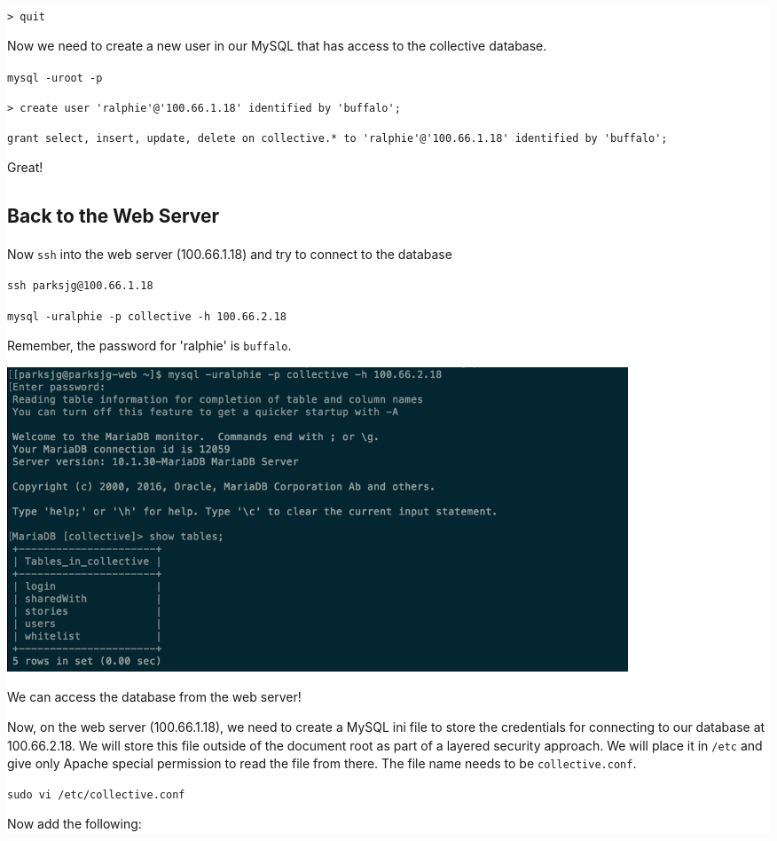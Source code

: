 `> quit`

Now we need to create a new user in our MySQL that has access to the collective database.

`mysql -uroot -p`

`> create user 'ralphie'@'100.66.1.18' identified by 'buffalo';`

`grant select, insert, update, delete on collective.* to 'ralphie'@'100.66.1.18' identified by 'buffalo';`

Great!

## Back to the Web Server

Now `ssh` into the web server (100.66.1.18) and try to connect to the database

`ssh parksjg@100.66.1.18`

`mysql -uralphie -p collective -h 100.66.2.18`

Remember, the password for 'ralphie' is `buffalo`.

<img src="img/10.png" width="700">

We can access the database from the web server!

Now, on the web server (100.66.1.18), we need to create a MySQL ini file to store the credentials for connecting to our database at 100.66.2.18. We will store this file outside of the document root as part of a layered security approach. We will place it in `/etc` and give only Apache special permission to read the file from there. The file name needs to be `collective.conf`.

`sudo vi /etc/collective.conf`

Now add the following:
